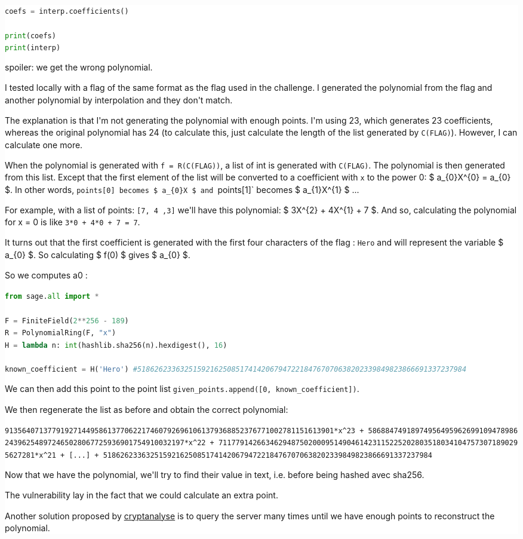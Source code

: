 ```python
coefs = interp.coefficients()

print(coefs)
print(interp)
```

spoiler: we get the wrong polynomial.

I tested locally with a flag of the same format as the flag used in the challenge. I generated the polynomial from the flag and another polynomial by interpolation and they don't match.

The explanation is that I'm not generating the polynomial with enough points. I'm using 23, which generates 23 coefficients, whereas the original polynomial has 24 (to calculate this, just calculate the length of the list generated by `C(FLAG)`). However, I can calculate one more.

When the polynomial is generated with `f = R(C(FLAG))`, a list of int is generated with `C(FLAG)`. The polynomial is then generated from this list.
Except that the first element of the list will be converted to a coefficient with `x` to the power 0: $ a_{0}X^{0} = a_{0} $. In other words, `points[0] becomes $ a_{0}X $ and `points[1]` becomes $ a_{1}X^{1} $ ...

For example, with a list of points: `[7, 4 ,3]` we'll have this polynomial: $ 3X^{2} + 4X^{1} + 7 $. And so, calculating the polynomial for x = 0 is like `3*0 + 4*0 + 7 = 7`.

It turns out that the first coefficient is generated with the first four characters of the flag : `Hero` and will represent the variable $ a_{0} $. So calculating $ f(0) $ gives $ a_{0} $.

So we computes a0 :

```python
from sage.all import *

F = FiniteField(2**256 - 189)
R = PolynomialRing(F, "x")
H = lambda n: int(hashlib.sha256(n).hexdigest(), 16)

known_coefficient = H('Hero') #51862623363251592162508517414206794722184767070638202339849823866691337237984
```

We can then add this point to the point list `given_points.append([0, known_coefficient])`.

We then regenerate the list as before and obtain the correct polynomial:

```
91356407137791927144958613770622174607926961061379368852376771002781151613901*x^23 + 58688474918974956495962699109478986243962548972465028067725936901754910032197*x^22 + 71177914266346294875020009514904614231152252028035180341047573071890295627281*x^21 + [...] + 51862623363251592162508517414206794722184767070638202339849823866691337237984
```

Now that we have the polynomial, we'll try to find their value in text, i.e. before being hashed avec sha256.

The vulnerability lay in the fact that we could calculate an extra point. 

Another solution proposed by [cryptanalyse](https://x.com/cryptanalyse) is to query the server many times until we have enough points to reconstruct the polynomial.
